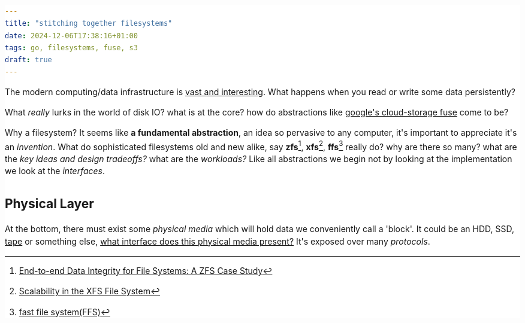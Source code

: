 ```yaml
---
title: "stitching together filesystems"
date: 2024-12-06T17:38:16+01:00
tags: go, filesystems, fuse, s3
draft: true
---
```


The modern computing/data infrastructure is [vast and interesting](https://landscape.cncf.io/). What happens when you read or write some data persistently?

What _really_ lurks in the world of disk IO? what is at the core? how do abstractions like [google's cloud-storage fuse](https://cloud.google.com/storage/docs/cloud-storage-fuse/overview) come to be?

Why a filesystem? It seems like **a fundamental abstraction**, an idea so pervasive to any computer, it's important to appreciate it's an _invention_. What do sophisticated filesystems old and new alike, say **zfs**[^1], **xfs**[^2], **ffs**[^3] really do? why are there so many? what are the _key ideas and design tradeoffs?_ what are the _workloads?_ Like all abstractions we begin not by looking at the implementation we look at the _interfaces_.

## Physical Layer
At the bottom, there must exist some _physical media_ which will hold data we conveniently call a 'block'. It could be an HDD, SSD, [tape](https://aws.amazon.com/storagegateway/vtl/) or something else, [what interface does this physical media present?](https://pages.cs.wisc.edu/~remzi/OSTEP/file-devices.pdf) It's exposed over many _protocols_.


[^1]: [End-to-end Data Integrity for File Systems: A ZFS Case Study](https://research.cs.wisc.edu/wind/Publications/zfs-corruption-fast10.pdf)
[^2]: [Scalability in the XFS File System](https://users.soe.ucsc.edu/~sbrandt/290S/xfs.pdf)
[^3]: [fast file system(FFS)](https://dsf.berkeley.edu/cs262/FFS-annotated.pdf)
[^4]: [Ceph: A Scalable, High-Performance Distributed File System](https://www.usenix.org/legacy/event/osdi06/tech/full_papers/weil/weil.pdf)
[^5]: [Google File System](https://static.googleusercontent.com/media/research.google.com/en//archive/gfs-sosp2003.pdf)
[^6]: [Exploiting Cloud Object Storage for High-Performance Analytics](https://www.vldb.org/pvldb/vol16/p2769-durner.pdf)
[^7]: [Can Applications Recover from fsync Failures?](https://www.usenix.org/system/files/atc20-rebello.pdf)
[^8]: [Protocol Aware Recovery](https://www.usenix.org/conference/fast18/presentation/alagappan)
[^9]: [Why Files If You Have a DBMS?](https://www.cs.cit.tum.de/fileadmin/w00cfj/dis/papers/blob.pdf)
[^10]: [Cloud-Native Database Systems and Unikernels: Reimagining OS Abstractions for Modern Hardware](https://www.vldb.org/pvldb/vol17/p2115-leis.pdf)
[†1]: Although the smallest unit of a flash is actually a cell, and a write/erase may touch on the block, for simplicity and rough equivalence these are equated.
[†2]: An aside on permissions, user groups and access control lists, I don't  think security will make the cut, but prob worth an aside.